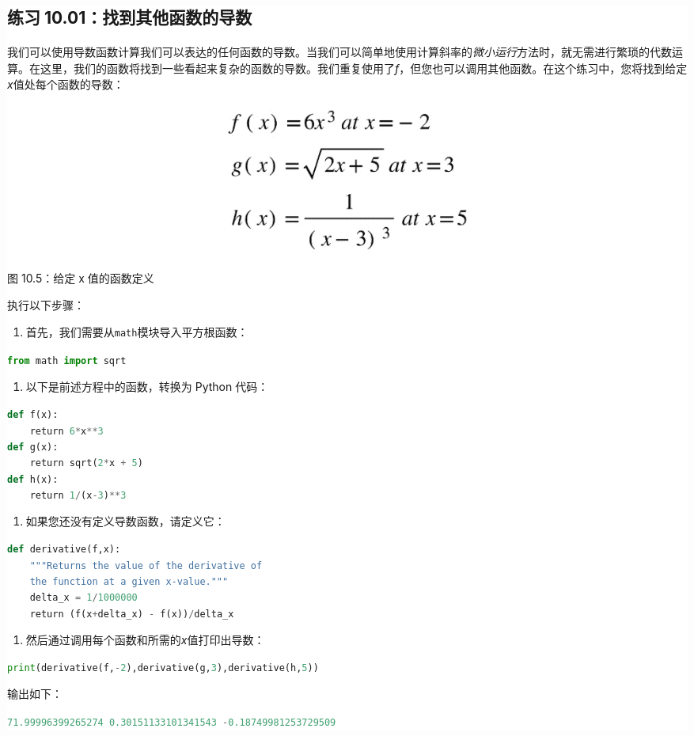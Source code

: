 ## 练习 10.01：找到其他函数的导数

我们可以使用导数函数计算我们可以表达的任何函数的导数。当我们可以简单地使用计算斜率的*微小运行*方法时，就无需进行繁琐的代数运算。在这里，我们的函数将找到一些看起来复杂的函数的导数。我们重复使用了*f*，但您也可以调用其他函数。在这个练习中，您将找到给定*x*值处每个函数的导数：

![图 10.5：给定 x 值的函数定义](img/B15968_10_05.jpg)

图 10.5：给定 x 值的函数定义

执行以下步骤：

1.  首先，我们需要从`math`模块导入平方根函数：

```py
from math import sqrt
```

1.  以下是前述方程中的函数，转换为 Python 代码：

```py
def f(x):
    return 6*x**3
def g(x):
    return sqrt(2*x + 5)
def h(x):
    return 1/(x-3)**3
```

1.  如果您还没有定义导数函数，请定义它：

```py
def derivative(f,x):
    """Returns the value of the derivative of
    the function at a given x-value."""
    delta_x = 1/1000000
    return (f(x+delta_x) - f(x))/delta_x
```

1.  然后通过调用每个函数和所需的*x*值打印出导数：

```py
print(derivative(f,-2),derivative(g,3),derivative(h,5))
```

输出如下：

```py
71.99996399265274 0.30151133101341543 -0.18749981253729509
```

